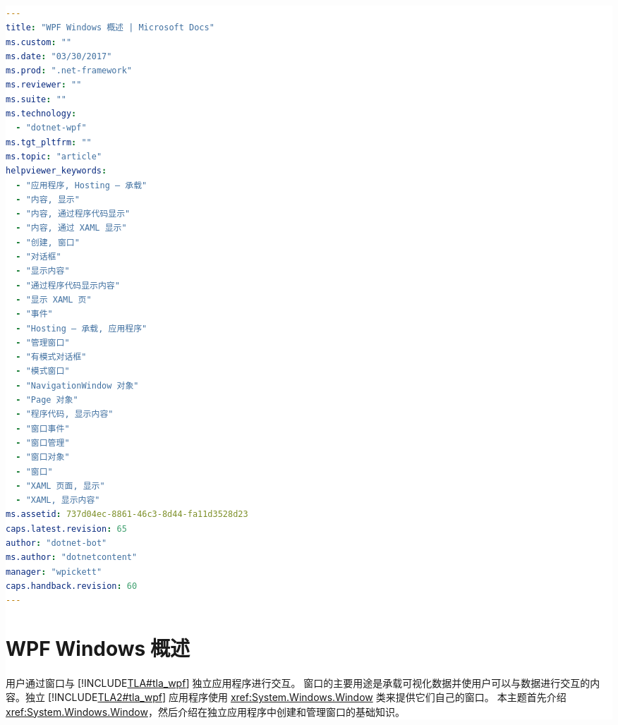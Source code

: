 ```yaml
---
title: "WPF Windows 概述 | Microsoft Docs"
ms.custom: ""
ms.date: "03/30/2017"
ms.prod: ".net-framework"
ms.reviewer: ""
ms.suite: ""
ms.technology: 
  - "dotnet-wpf"
ms.tgt_pltfrm: ""
ms.topic: "article"
helpviewer_keywords: 
  - "应用程序, Hosting — 承载"
  - "内容, 显示"
  - "内容, 通过程序代码显示"
  - "内容, 通过 XAML 显示"
  - "创建, 窗口"
  - "对话框"
  - "显示内容"
  - "通过程序代码显示内容"
  - "显示 XAML 页"
  - "事件"
  - "Hosting — 承载, 应用程序"
  - "管理窗口"
  - "有模式对话框"
  - "模式窗口"
  - "NavigationWindow 对象"
  - "Page 对象"
  - "程序代码, 显示内容"
  - "窗口事件"
  - "窗口管理"
  - "窗口对象"
  - "窗口"
  - "XAML 页面, 显示"
  - "XAML, 显示内容"
ms.assetid: 737d04ec-8861-46c3-8d44-fa11d3528d23
caps.latest.revision: 65
author: "dotnet-bot"
ms.author: "dotnetcontent"
manager: "wpickett"
caps.handback.revision: 60
---
```

# WPF Windows 概述
用户通过窗口与 [!INCLUDE[TLA#tla_wpf](../../../../includes/tlasharptla-wpf-md.md)] 独立应用程序进行交互。  窗口的主要用途是承载可视化数据并使用户可以与数据进行交互的内容。独立 [!INCLUDE[TLA2#tla_wpf](../../../../includes/tla2sharptla-wpf-md.md)] 应用程序使用 <xref:System.Windows.Window> 类来提供它们自己的窗口。  本主题首先介绍 <xref:System.Windows.Window>，然后介绍在独立应用程序中创建和管理窗口的基础知识。  
  